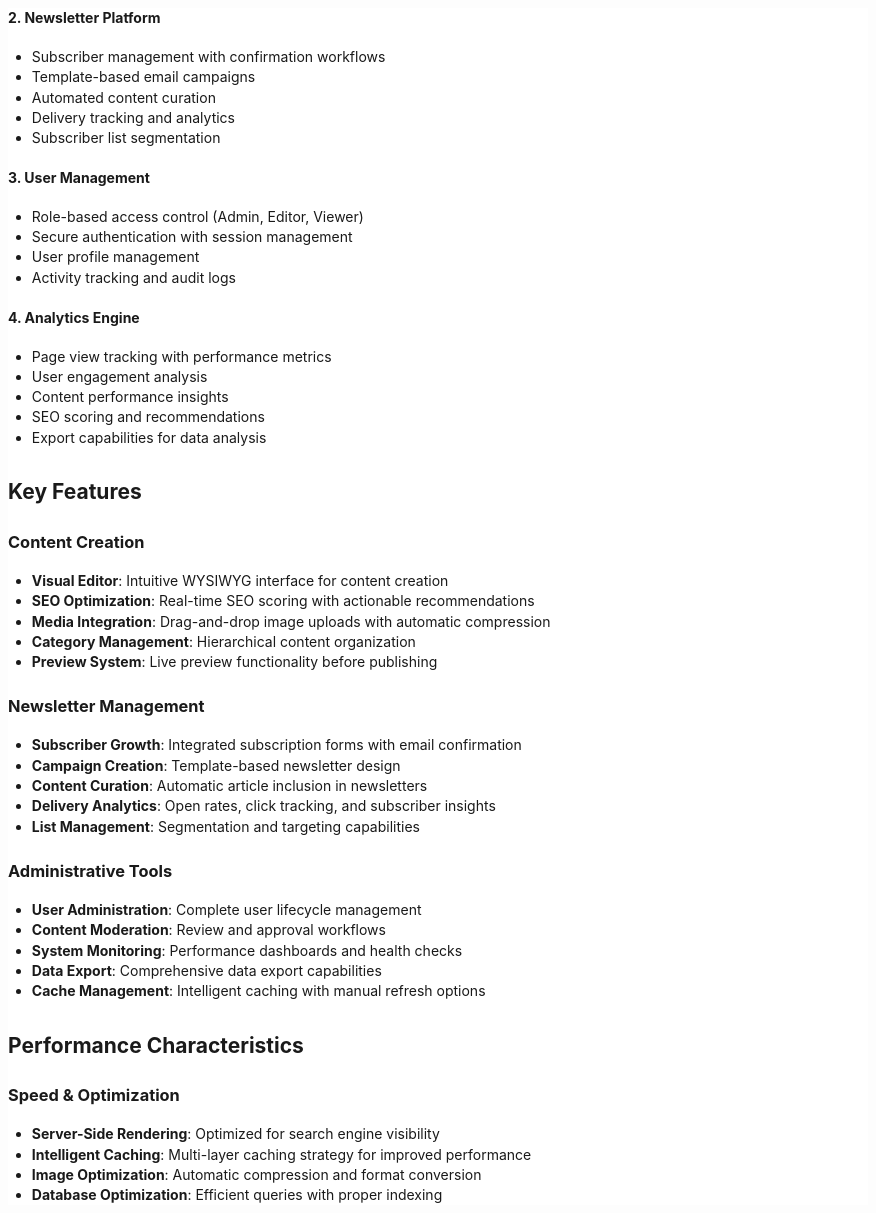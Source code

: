 #### 2. Newsletter Platform
- Subscriber management with confirmation workflows
- Template-based email campaigns
- Automated content curation
- Delivery tracking and analytics
- Subscriber list segmentation

#### 3. User Management
- Role-based access control (Admin, Editor, Viewer)
- Secure authentication with session management
- User profile management
- Activity tracking and audit logs

#### 4. Analytics Engine
- Page view tracking with performance metrics
- User engagement analysis
- Content performance insights
- SEO scoring and recommendations
- Export capabilities for data analysis

## Key Features

### Content Creation
- **Visual Editor**: Intuitive WYSIWYG interface for content creation
- **SEO Optimization**: Real-time SEO scoring with actionable recommendations
- **Media Integration**: Drag-and-drop image uploads with automatic compression
- **Category Management**: Hierarchical content organization
- **Preview System**: Live preview functionality before publishing

### Newsletter Management
- **Subscriber Growth**: Integrated subscription forms with email confirmation
- **Campaign Creation**: Template-based newsletter design
- **Content Curation**: Automatic article inclusion in newsletters
- **Delivery Analytics**: Open rates, click tracking, and subscriber insights
- **List Management**: Segmentation and targeting capabilities

### Administrative Tools
- **User Administration**: Complete user lifecycle management
- **Content Moderation**: Review and approval workflows
- **System Monitoring**: Performance dashboards and health checks
- **Data Export**: Comprehensive data export capabilities
- **Cache Management**: Intelligent caching with manual refresh options

## Performance Characteristics

### Speed & Optimization
- **Server-Side Rendering**: Optimized for search engine visibility
- **Intelligent Caching**: Multi-layer caching strategy for improved performance
- **Image Optimization**: Automatic compression and format conversion
- **Database Optimization**: Efficient queries with proper indexing
